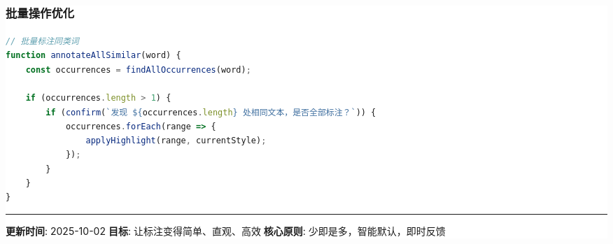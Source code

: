 ### 批量操作优化
```javascript
// 批量标注同类词
function annotateAllSimilar(word) {
    const occurrences = findAllOccurrences(word);

    if (occurrences.length > 1) {
        if (confirm(`发现 ${occurrences.length} 处相同文本，是否全部标注？`)) {
            occurrences.forEach(range => {
                applyHighlight(range, currentStyle);
            });
        }
    }
}
```

---

**更新时间**: 2025-10-02
**目标**: 让标注变得简单、直观、高效
**核心原则**: 少即是多，智能默认，即时反馈
